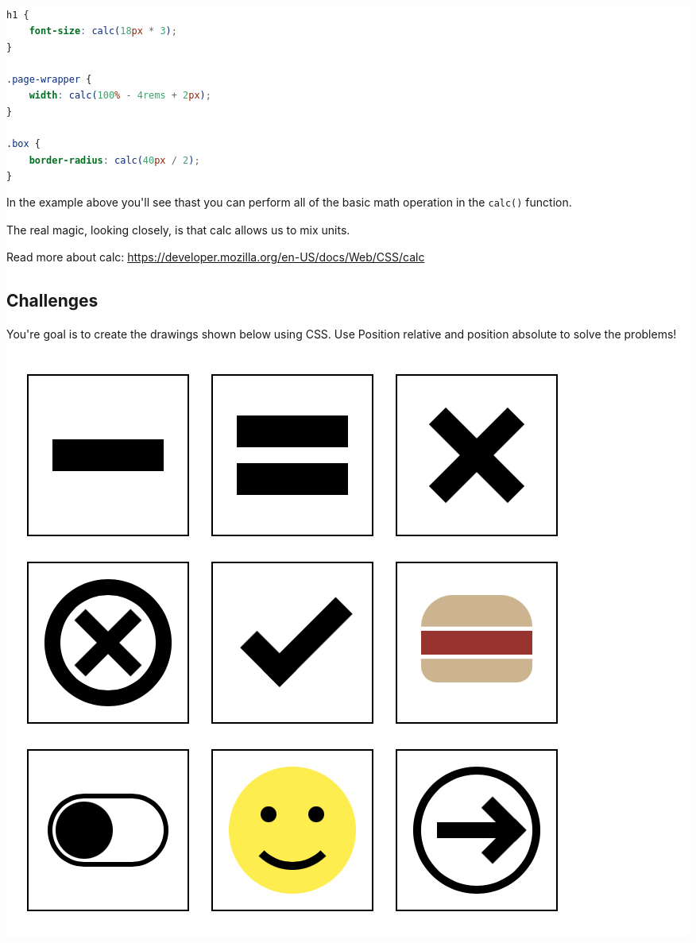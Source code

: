 ```CSS
h1 {
	font-size: calc(18px * 3);
}

.page-wrapper {
	width: calc(100% - 4rems + 2px);
}

.box {
	border-radius: calc(40px / 2);
}
```

In the example above you'll see thast you can perform all of the basic math operation in the `calc()` function. 

The real magic, looking closely, is that calc allows us to mix units. 

Read more about calc: https://developer.mozilla.org/en-US/docs/Web/CSS/calc

## Challenges

You're goal is to create the drawings shown below using CSS. Use Position relative and position absolute to solve the problems! 

![Example Drqawings](images/example-drawings.png)
